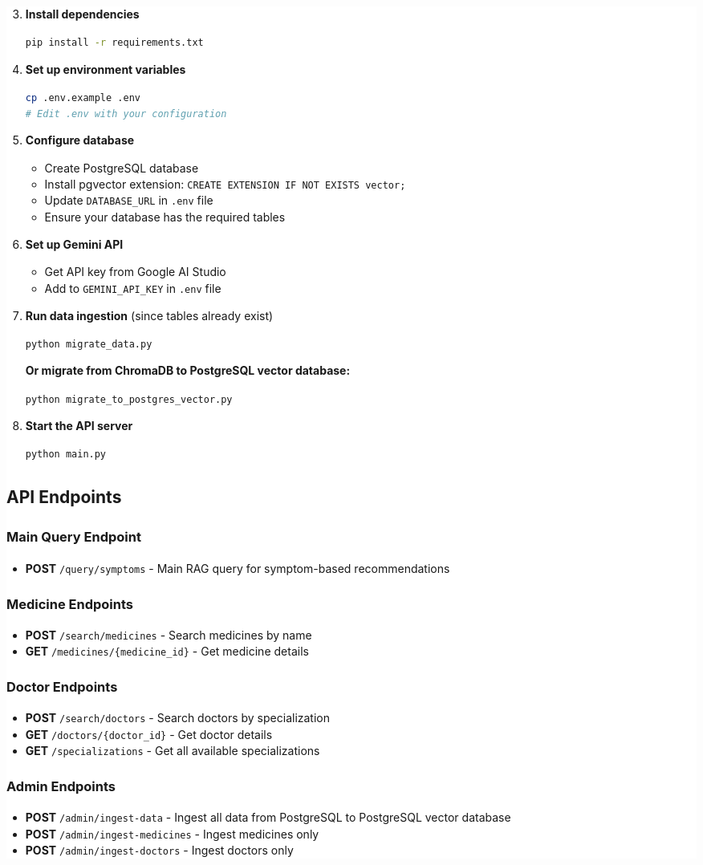 3. **Install dependencies**
   ```bash
   pip install -r requirements.txt
   ```

4. **Set up environment variables**
   ```bash
   cp .env.example .env
   # Edit .env with your configuration
   ```

5. **Configure database**
   - Create PostgreSQL database
   - Install pgvector extension: `CREATE EXTENSION IF NOT EXISTS vector;`
   - Update `DATABASE_URL` in `.env` file
   - Ensure your database has the required tables

6. **Set up Gemini API**
   - Get API key from Google AI Studio
   - Add to `GEMINI_API_KEY` in `.env` file

7. **Run data ingestion** (since tables already exist)
   ```bash
   python migrate_data.py
   ```
   
   **Or migrate from ChromaDB to PostgreSQL vector database:**
   ```bash
   python migrate_to_postgres_vector.py
   ```

8. **Start the API server**
   ```bash
   python main.py
   ```

## API Endpoints

### Main Query Endpoint
- **POST** `/query/symptoms` - Main RAG query for symptom-based recommendations

### Medicine Endpoints
- **POST** `/search/medicines` - Search medicines by name
- **GET** `/medicines/{medicine_id}` - Get medicine details

### Doctor Endpoints
- **POST** `/search/doctors` - Search doctors by specialization
- **GET** `/doctors/{doctor_id}` - Get doctor details
- **GET** `/specializations` - Get all available specializations

### Admin Endpoints
- **POST** `/admin/ingest-data` - Ingest all data from PostgreSQL to PostgreSQL vector database
- **POST** `/admin/ingest-medicines` - Ingest medicines only
- **POST** `/admin/ingest-doctors` - Ingest doctors only
